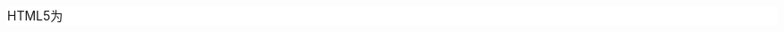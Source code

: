HTML5为 <script> 元素定义了 async 属性。从改变脚本处理方式上看， async 属性与 defer 似。当然，它们两者也都只适用于外部脚本，都会告诉浏览器立即开始下载。不过，与 defer不同是，标记为 async 的脚本并不保证能按照它们出现的次序执行。异步脚本保证会在页面的 load 事件前执行，但可能会在DOMContentLoaded之前或之后。Firefox 3.6、Safari 5和Chrome 7支持异步脚本。

### 动态加载脚本

除了 <script> 标签，还有其他方式可以加载脚本。因为JavaScript可以使用DOM API，所以通过向DOM中动态添加 script元素同样可以加载指定的脚本。只要创建一个 script 元素并将其添加到DOM即可。不是所有浏览器都支持 async 属性。因此，如果要统一动态脚本的加载行为，可以明确将其设置为同步加载：

```js
let script = document.createElement('script'); 
script.src = 'gibberish.js'; 
script.async = false; 
document.head.appendChild(script);

以这种方式获取的资源对浏览器预加载器是不可见的。这会严重
影响它们在资源获取队列中的优先级。根据应用程序的工作方式以及
怎么使用，这种方式可能会严重影响性能。要想让预加载器知道这些
动态请求文件的存在，可以在文档头部显式声明它们：
<link rel="preload" href="gibberish.js">
```

### 行内代码与外部文件

虽然可以直接在HTML文件中嵌入JavaScript代码，但通常认为最佳实践是尽可能将JavaScript代码放在外部文件中。不过这个最佳实践并不是明确的强制性规则。推荐使用外部文件的理由如下。

可维护性：JavaScript代码如果分散到很多HTML页面，会导致维护困难。而用一个目录保存所有JavaScript文件，则更容易维护，这样开发者就可以独立于使用它们的HTML页面来编辑代码。

缓存：浏览器会根据特定的设置缓存所有外部链接的JavaScript文件，这意味着如果两个页面都用到同一个文件，则该文件只需下载一次。这最终意味着页面加载更快。

适应未来：通过把JavaScript放到外部文件中，就不必考虑用XHTML或前面提到的注释黑科技。包含外部JavaScript文件的语法在HTML和XHTML中是一样的。在配置浏览器请求外部文件时，要重点考虑的一点是它们会占用多少带宽。在SPDY/HTTP2中，预请求的消耗已显著降低，以轻量、独立JavaScript组件形式向客户端送达脚本更具优势

### 文档模式三种

混杂模式(quirks mode)和标准模式(standards mode)准标准模式(almoststandards mode)

混杂模式在所有浏览器中都以省略文档开头的 doctype 声明作为开关

准标准模式通过过渡性文档类型（ Transitional ）和框架集文档类型（ Frameset ）来触发

准标准模式与标准模式非常接近，很少需要区分。人们在说到“标准模式”时，可能指其中任何一个。而对文档模式的检测（本书后面会讨论）也不会区分它们。本书后面所说的标准模式，指的就是除混杂模式以外的模式

浏览器不支持脚本；

浏览器对脚本的支持被关闭。任何一个条件被满足，包含在 <noscript> 中的内容就会被渲染。否则，浏览器不会渲染 <noscript> 中的内容

### 总结

JavaScript是通过 <script> 元素插入到HTML页面中的。这个元素可用于把JavaScript代码嵌入到HTML页面中，跟其他标记混合在一起，也可用于引入保存在外部文件中的JavaScript。

要包含外部JavaScript文件，必须将 src 属性设置为要包含文件的URL。文件可以跟网页在同一台服务器上，也可以位于完全不同的域。所有 <script> 元素会依照它们在网页中出现的次序被解释。

在不使用 defer 和 async 属性的情况下，包含在 <script>元素中的代码必须严格按次序解释。对不推迟执行的脚本，浏览器必须解释完位于 <script> 元素中的代码，然后才能继续渲染页面的剩余部分。为此，通常应该把 <script> 元素放到页面末尾，介于主内容之后及</body> 标签之前。
